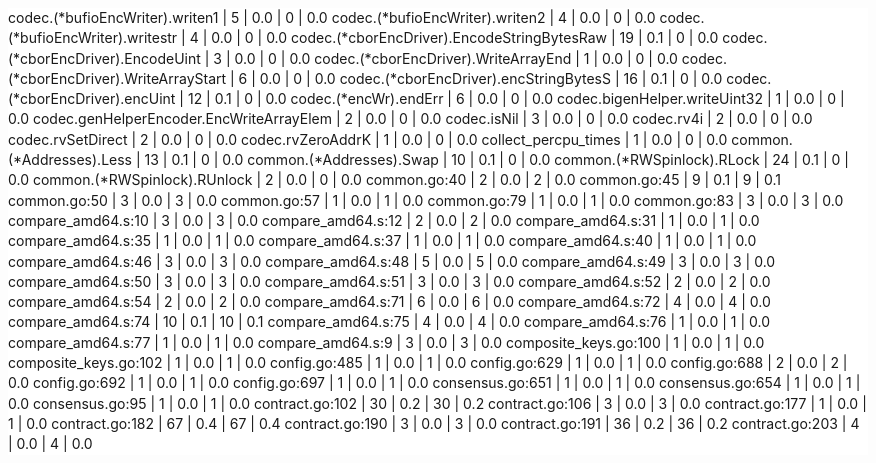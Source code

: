 codec.(*bufioEncWriter).writen1                  |      5 |   0.0 |   0 |   0.0
codec.(*bufioEncWriter).writen2                  |      4 |   0.0 |   0 |   0.0
codec.(*bufioEncWriter).writestr                 |      4 |   0.0 |   0 |   0.0
codec.(*cborEncDriver).EncodeStringBytesRaw      |     19 |   0.1 |   0 |   0.0
codec.(*cborEncDriver).EncodeUint                |      3 |   0.0 |   0 |   0.0
codec.(*cborEncDriver).WriteArrayEnd             |      1 |   0.0 |   0 |   0.0
codec.(*cborEncDriver).WriteArrayStart           |      6 |   0.0 |   0 |   0.0
codec.(*cborEncDriver).encStringBytesS           |     16 |   0.1 |   0 |   0.0
codec.(*cborEncDriver).encUint                   |     12 |   0.1 |   0 |   0.0
codec.(*encWr).endErr                            |      6 |   0.0 |   0 |   0.0
codec.bigenHelper.writeUint32                    |      1 |   0.0 |   0 |   0.0
codec.genHelperEncoder.EncWriteArrayElem         |      2 |   0.0 |   0 |   0.0
codec.isNil                                      |      3 |   0.0 |   0 |   0.0
codec.rv4i                                       |      2 |   0.0 |   0 |   0.0
codec.rvSetDirect                                |      2 |   0.0 |   0 |   0.0
codec.rvZeroAddrK                                |      1 |   0.0 |   0 |   0.0
collect_percpu_times                             |      1 |   0.0 |   0 |   0.0
common.(*Addresses).Less                         |     13 |   0.1 |   0 |   0.0
common.(*Addresses).Swap                         |     10 |   0.1 |   0 |   0.0
common.(*RWSpinlock).RLock                       |     24 |   0.1 |   0 |   0.0
common.(*RWSpinlock).RUnlock                     |      2 |   0.0 |   0 |   0.0
common.go:40                                     |      2 |   0.0 |   2 |   0.0
common.go:45                                     |      9 |   0.1 |   9 |   0.1
common.go:50                                     |      3 |   0.0 |   3 |   0.0
common.go:57                                     |      1 |   0.0 |   1 |   0.0
common.go:79                                     |      1 |   0.0 |   1 |   0.0
common.go:83                                     |      3 |   0.0 |   3 |   0.0
compare_amd64.s:10                               |      3 |   0.0 |   3 |   0.0
compare_amd64.s:12                               |      2 |   0.0 |   2 |   0.0
compare_amd64.s:31                               |      1 |   0.0 |   1 |   0.0
compare_amd64.s:35                               |      1 |   0.0 |   1 |   0.0
compare_amd64.s:37                               |      1 |   0.0 |   1 |   0.0
compare_amd64.s:40                               |      1 |   0.0 |   1 |   0.0
compare_amd64.s:46                               |      3 |   0.0 |   3 |   0.0
compare_amd64.s:48                               |      5 |   0.0 |   5 |   0.0
compare_amd64.s:49                               |      3 |   0.0 |   3 |   0.0
compare_amd64.s:50                               |      3 |   0.0 |   3 |   0.0
compare_amd64.s:51                               |      3 |   0.0 |   3 |   0.0
compare_amd64.s:52                               |      2 |   0.0 |   2 |   0.0
compare_amd64.s:54                               |      2 |   0.0 |   2 |   0.0
compare_amd64.s:71                               |      6 |   0.0 |   6 |   0.0
compare_amd64.s:72                               |      4 |   0.0 |   4 |   0.0
compare_amd64.s:74                               |     10 |   0.1 |  10 |   0.1
compare_amd64.s:75                               |      4 |   0.0 |   4 |   0.0
compare_amd64.s:76                               |      1 |   0.0 |   1 |   0.0
compare_amd64.s:77                               |      1 |   0.0 |   1 |   0.0
compare_amd64.s:9                                |      3 |   0.0 |   3 |   0.0
composite_keys.go:100                            |      1 |   0.0 |   1 |   0.0
composite_keys.go:102                            |      1 |   0.0 |   1 |   0.0
config.go:485                                    |      1 |   0.0 |   1 |   0.0
config.go:629                                    |      1 |   0.0 |   1 |   0.0
config.go:688                                    |      2 |   0.0 |   2 |   0.0
config.go:692                                    |      1 |   0.0 |   1 |   0.0
config.go:697                                    |      1 |   0.0 |   1 |   0.0
consensus.go:651                                 |      1 |   0.0 |   1 |   0.0
consensus.go:654                                 |      1 |   0.0 |   1 |   0.0
consensus.go:95                                  |      1 |   0.0 |   1 |   0.0
contract.go:102                                  |     30 |   0.2 |  30 |   0.2
contract.go:106                                  |      3 |   0.0 |   3 |   0.0
contract.go:177                                  |      1 |   0.0 |   1 |   0.0
contract.go:182                                  |     67 |   0.4 |  67 |   0.4
contract.go:190                                  |      3 |   0.0 |   3 |   0.0
contract.go:191                                  |     36 |   0.2 |  36 |   0.2
contract.go:203                                  |      4 |   0.0 |   4 |   0.0